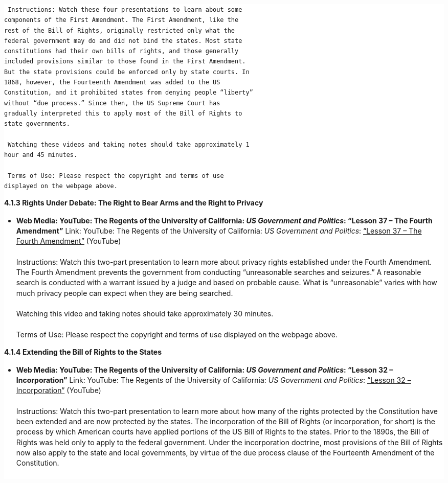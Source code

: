      Instructions: Watch these four presentations to learn about some
    components of the First Amendment. The First Amendment, like the
    rest of the Bill of Rights, originally restricted only what the
    federal government may do and did not bind the states. Most state
    constitutions had their own bills of rights, and those generally
    included provisions similar to those found in the First Amendment.
    But the state provisions could be enforced only by state courts. In
    1868, however, the Fourteenth Amendment was added to the US
    Constitution, and it prohibited states from denying people “liberty”
    without “due process.” Since then, the US Supreme Court has
    gradually interpreted this to apply most of the Bill of Rights to
    state governments.  
        
     Watching these videos and taking notes should take approximately 1
    hour and 45 minutes.  
        
     Terms of Use: Please respect the copyright and terms of use
    displayed on the webpage above.

**4.1.3 Rights Under Debate: The Right to Bear Arms and the Right to
Privacy** <span id="4.1.3"></span> 
-   **Web Media: YouTube: The Regents of the University of California:
    *US Government and Politics*: “Lesson 37 – The Fourth Amendment”**
    Link: YouTube: The Regents of the University of California: *US
    Government and Politics*: [“Lesson 37 – The Fourth
    Amendment”](http://www.youtube.com/watch?v=5zncn_mvhkI) (YouTube)  
        
     Instructions: Watch this two-part presentation to learn more about
    privacy rights established under the Fourth Amendment. The Fourth
    Amendment prevents the government from conducting “unreasonable
    searches and seizures.” A reasonable search is conducted with a
    warrant issued by a judge and based on probable cause. What is
    “unreasonable” varies with how much privacy people can expect when
    they are being searched.  
        
     Watching this video and taking notes should take approximately 30
    minutes.  
        
     Terms of Use: Please respect the copyright and terms of use
    displayed on the webpage above.

**4.1.4 Extending the Bill of Rights to the States** <span
id="4.1.4"></span> 
-   **Web Media: YouTube: The Regents of the University of California:
    *US Government and Politics*: “Lesson 32 – Incorporation”**
    Link: YouTube: The Regents of the University of California: *US
    Government and Politics*: [“Lesson 32 –
    Incorporation”](http://www.youtube.com/watch?v=7tbuvkJG04o) (YouTube)  
        
     Instructions: Watch this two-part presentation to learn more about
    how many of the rights protected by the Constitution have been
    extended and are now protected by the states. The incorporation of
    the Bill of Rights (or incorporation, for short) is the process by
    which American courts have applied portions of the US Bill of Rights
    to the states. Prior to the 1890s, the Bill of Rights was held only
    to apply to the federal government. Under the incorporation
    doctrine, most provisions of the Bill of Rights now also apply to
    the state and local governments, by virtue of the due process clause
    of the Fourteenth Amendment of the Constitution.  
        